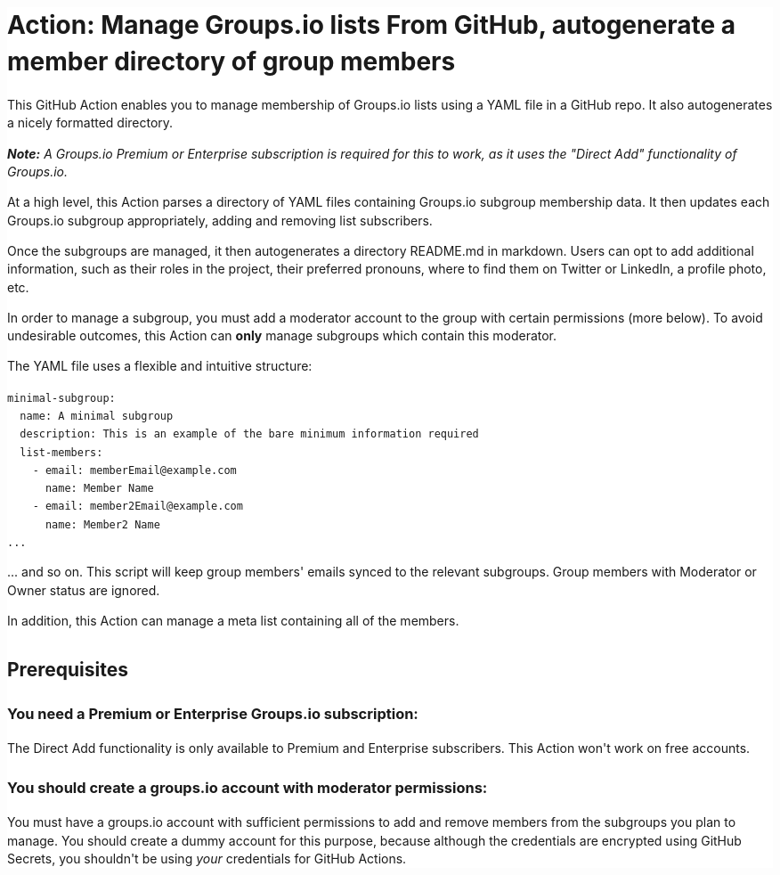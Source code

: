 # Action: Manage Groups.io lists From GitHub, autogenerate a member directory of group members

This GitHub Action enables you to manage membership of Groups.io lists using a YAML file in a GitHub repo. It also autogenerates a nicely formatted directory.

_**Note:** A Groups.io Premium or Enterprise subscription is required for this to work, as it uses the "Direct Add" functionality of Groups.io._

At a high level, this Action parses a directory of YAML files containing Groups.io subgroup membership data.  It then updates each Groups.io subgroup appropriately, adding and removing list subscribers.

Once the subgroups are managed, it then autogenerates a directory README.md in markdown.  Users can opt to add additional information, such as their roles in the project, their preferred pronouns, where to find them on Twitter or LinkedIn, a profile photo, etc.

In order to manage a subgroup, you must add a moderator account to the group with certain permissions (more below).  To avoid undesirable outcomes, this Action can **only** manage subgroups which contain this moderator.

The YAML file uses a flexible and intuitive structure:


```
minimal-subgroup:
  name: A minimal subgroup
  description: This is an example of the bare minimum information required
  list-members:
    - email: memberEmail@example.com
      name: Member Name
    - email: member2Email@example.com
      name: Member2 Name
...
```

... and so on.  This script will keep group members' emails synced to the relevant subgroups.  Group members with Moderator or Owner status are ignored.

In addition, this Action can manage a meta list containing all of the members.

## Prerequisites

### You need a Premium or Enterprise Groups.io subscription:

The Direct Add functionality is only available to Premium and Enterprise subscribers.  This Action won't work on free accounts.

### You should create a groups.io account with moderator permissions:

You must have a groups.io account with sufficient permissions to add and remove members from the subgroups you plan to manage.  You should create a dummy account for this purpose, because although the credentials are encrypted using GitHub Secrets, you shouldn't be using *your* credentials for GitHub Actions.
